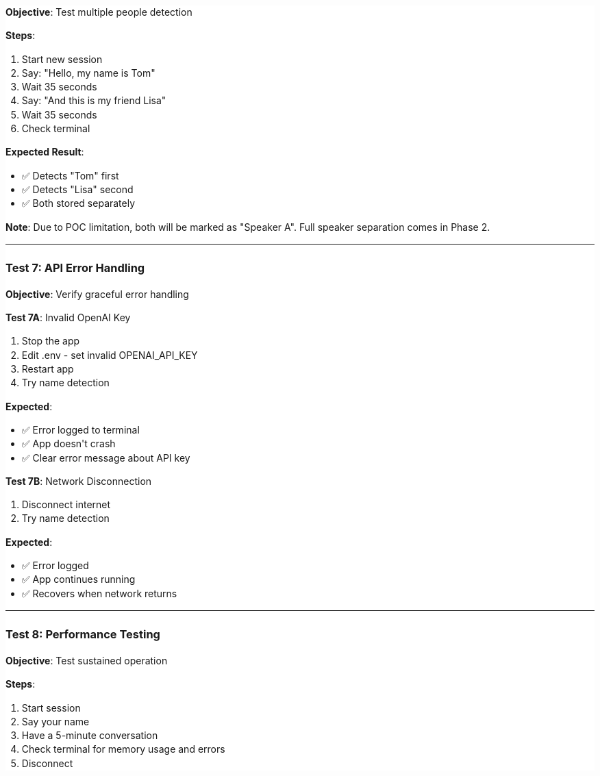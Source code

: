 **Objective**: Test multiple people detection

**Steps**:

1. Start new session
2. Say: "Hello, my name is Tom"
3. Wait 35 seconds
4. Say: "And this is my friend Lisa"
5. Wait 35 seconds
6. Check terminal

**Expected Result**:

- ✅ Detects "Tom" first
- ✅ Detects "Lisa" second
- ✅ Both stored separately

**Note**: Due to POC limitation, both will be marked as "Speaker A". Full speaker separation comes in Phase 2.

---

### Test 7: API Error Handling

**Objective**: Verify graceful error handling

**Test 7A**: Invalid OpenAI Key

1. Stop the app
2. Edit .env - set invalid OPENAI_API_KEY
3. Restart app
4. Try name detection

**Expected**:

- ✅ Error logged to terminal
- ✅ App doesn't crash
- ✅ Clear error message about API key

**Test 7B**: Network Disconnection

1. Disconnect internet
2. Try name detection

**Expected**:

- ✅ Error logged
- ✅ App continues running
- ✅ Recovers when network returns

---

### Test 8: Performance Testing

**Objective**: Test sustained operation

**Steps**:

1. Start session
2. Say your name
3. Have a 5-minute conversation
4. Check terminal for memory usage and errors
5. Disconnect
